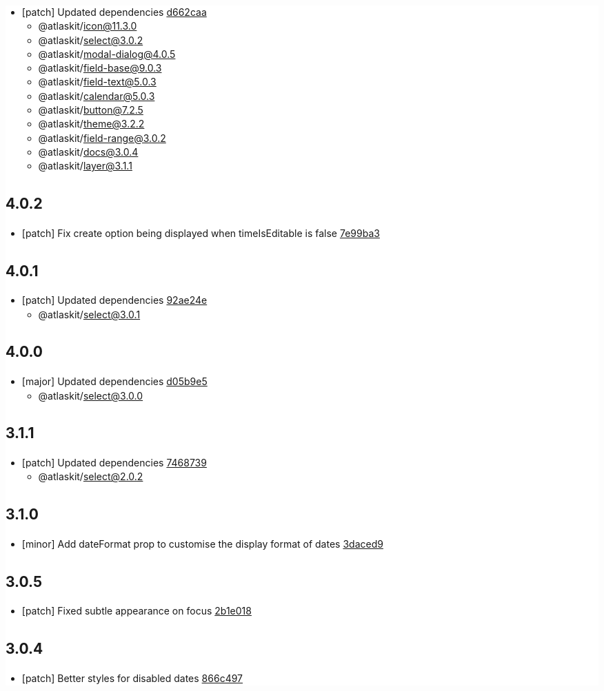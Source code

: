 - [patch] Updated dependencies [d662caa](https://bitbucket.org/atlassian/atlaskit-mk-2/commits/d662caa)
  - @atlaskit/icon@11.3.0
  - @atlaskit/select@3.0.2
  - @atlaskit/modal-dialog@4.0.5
  - @atlaskit/field-base@9.0.3
  - @atlaskit/field-text@5.0.3
  - @atlaskit/calendar@5.0.3
  - @atlaskit/button@7.2.5
  - @atlaskit/theme@3.2.2
  - @atlaskit/field-range@3.0.2
  - @atlaskit/docs@3.0.4
  - @atlaskit/layer@3.1.1

## 4.0.2

- [patch] Fix create option being displayed when timeIsEditable is false [7e99ba3](https://bitbucket.org/atlassian/atlaskit-mk-2/commits/7e99ba3)

## 4.0.1

- [patch] Updated dependencies [92ae24e](https://bitbucket.org/atlassian/atlaskit-mk-2/commits/92ae24e)
  - @atlaskit/select@3.0.1

## 4.0.0

- [major] Updated dependencies [d05b9e5](https://bitbucket.org/atlassian/atlaskit-mk-2/commits/d05b9e5)
  - @atlaskit/select@3.0.0

## 3.1.1

- [patch] Updated dependencies [7468739](https://bitbucket.org/atlassian/atlaskit-mk-2/commits/7468739)
  - @atlaskit/select@2.0.2

## 3.1.0

- [minor] Add dateFormat prop to customise the display format of dates [3daced9](https://bitbucket.org/atlassian/atlaskit-mk-2/commits/3daced9)

## 3.0.5

- [patch] Fixed subtle appearance on focus [2b1e018](https://bitbucket.org/atlassian/atlaskit-mk-2/commits/2b1e018)

## 3.0.4

- [patch] Better styles for disabled dates [866c497](https://bitbucket.org/atlassian/atlaskit-mk-2/commits/866c497)
